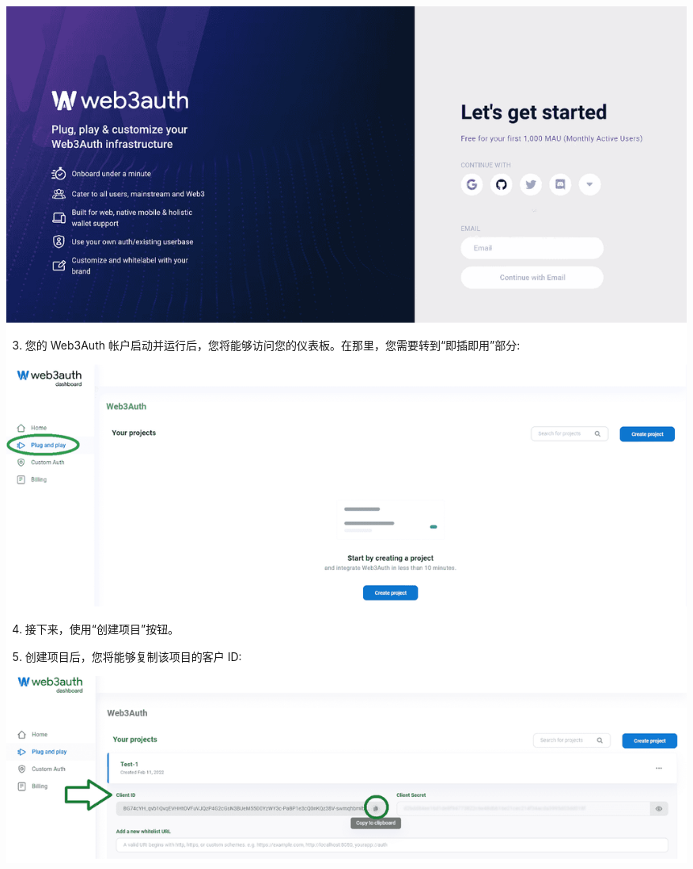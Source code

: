 ![](img/a4c40b6d4f6d3539a7c93939a80659ee.png)

3.  您的 Web3Auth 帐户启动并运行后，您将能够访问您的仪表板。在那里，您需要转到“即插即用”部分:

![](img/8240770367dbe716010d5efa4d2d59e9.png)

4.  接下来，使用“创建项目”按钮。

5.  创建项目后，您将能够复制该项目的客户 ID:

![](img/bb15485f7cdf9758f08df25cfdb2ac3b.png)
